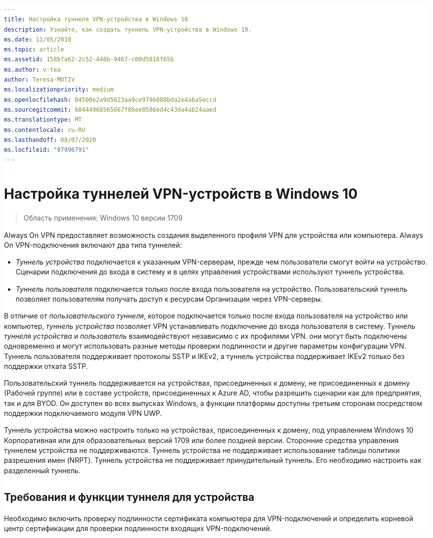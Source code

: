 ```yaml
---
title: Настройка туннеля VPN-устройства в Windows 10
description: Узнайте, как создать туннель VPN-устройства в Windows 10.
ms.date: 11/05/2018
ms.topic: article
ms.assetid: 158b7a62-2c52-448b-9467-c00d5018f65b
ms.author: v-tea
author: Teresa-MOTIV
ms.localizationpriority: medium
ms.openlocfilehash: 04500e2a9d5623aa9ce9796088bda2e4a6a5eccd
ms.sourcegitcommit: 68444968565667f86ee0586ed4c43da4ab24aaed
ms.translationtype: MT
ms.contentlocale: ru-RU
ms.lasthandoff: 08/07/2020
ms.locfileid: "87996791"
---
```

# <a name="configure-vpn-device-tunnels-in-windows-10"></a>Настройка туннелей VPN-устройств в Windows 10

>Область применения: Windows 10 версии 1709

Always On VPN предоставляет возможность создания выделенного профиля VPN для устройства или компьютера. Always On VPN-подключения включают два типа туннелей:

- _Туннель устройства_ подключается к указанным VPN-серверам, прежде чем пользователи смогут войти на устройство. Сценарии подключения до входа в систему и в целях управления устройствами используют туннель устройства.

- _Туннель пользователя_ подключается только после входа пользователя на устройство. Пользовательский туннель позволяет пользователям получать доступ к ресурсам Организации через VPN-серверы.

В отличие от _пользовательского туннеля_, которое подключается только после входа пользователя на устройство или компьютер, _туннель устройства_ позволяет VPN устанавливать подключение до входа пользователя в систему. Туннель _туннеля устройства_ и _пользователь_ взаимодействуют независимо с их профилями VPN. они могут быть подключены одновременно и могут использовать разные методы проверки подлинности и другие параметры конфигурации VPN. Туннель пользователя поддерживает протоколы SSTP и IKEv2, а туннель устройства поддерживает IKEv2 только без поддержки отката SSTP.

Пользовательский туннель поддерживается на устройствах, присоединенных к домену, не присоединенных к домену (Рабочей группе) или в составе устройств, присоединенных к Azure AD, чтобы разрешить сценарии как для предприятия, так и для BYOD. Он доступен во всех выпусках Windows, а функции платформы доступны третьим сторонам посредством поддержки подключаемого модуля VPN UWP.

Туннель устройства можно настроить только на устройствах, присоединенных к домену, под управлением Windows 10 Корпоративная или для образовательных версий 1709 или более поздней версии. Сторонние средства управления туннелем устройства не поддерживаются. Туннель устройства не поддерживает использование таблицы политики разрешения имен (NRPT). Туннель устройства не поддерживает принудительный туннель. Его необходимо настроить как разделенный туннель.


## <a name="device-tunnel-requirements-and-features"></a>Требования и функции туннеля для устройства
Необходимо включить проверку подлинности сертификата компьютера для VPN-подключений и определить корневой центр сертификации для проверки подлинности входящих VPN-подключений.
